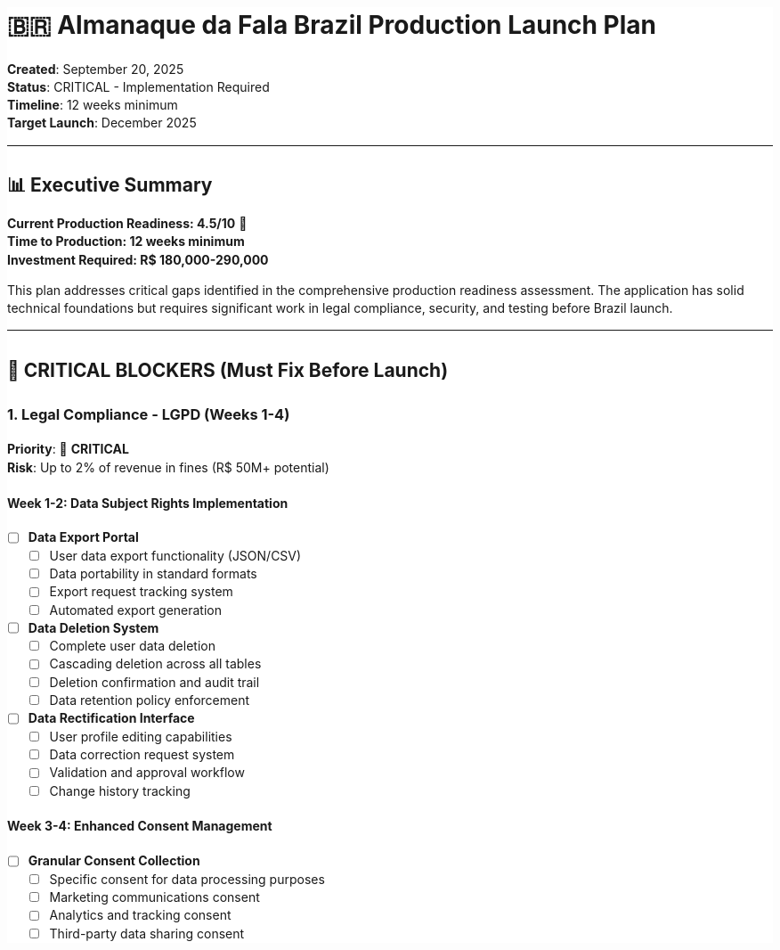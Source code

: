 # 🇧🇷 **Almanaque da Fala Brazil Production Launch Plan**

**Created**: September 20, 2025  
**Status**: CRITICAL - Implementation Required  
**Timeline**: 12 weeks minimum  
**Target Launch**: December 2025  

---

## 📊 **Executive Summary**

**Current Production Readiness: 4.5/10** 🔴  
**Time to Production: 12 weeks minimum**  
**Investment Required: R$ 180,000-290,000**  

This plan addresses critical gaps identified in the comprehensive production readiness assessment. The application has solid technical foundations but requires significant work in legal compliance, security, and testing before Brazil launch.

---

## 🚨 **CRITICAL BLOCKERS (Must Fix Before Launch)**

### **1. Legal Compliance - LGPD (Weeks 1-4)**
**Priority**: 🔴 **CRITICAL**  
**Risk**: Up to 2% of revenue in fines (R$ 50M+ potential)

#### **Week 1-2: Data Subject Rights Implementation**
- [ ] **Data Export Portal**
  - [ ] User data export functionality (JSON/CSV)
  - [ ] Data portability in standard formats
  - [ ] Export request tracking system
  - [ ] Automated export generation

- [ ] **Data Deletion System**
  - [ ] Complete user data deletion
  - [ ] Cascading deletion across all tables
  - [ ] Deletion confirmation and audit trail
  - [ ] Data retention policy enforcement

- [ ] **Data Rectification Interface**
  - [ ] User profile editing capabilities
  - [ ] Data correction request system
  - [ ] Validation and approval workflow
  - [ ] Change history tracking

#### **Week 3-4: Enhanced Consent Management**
- [ ] **Granular Consent Collection**
  - [ ] Specific consent for data processing purposes
  - [ ] Marketing communications consent
  - [ ] Analytics and tracking consent
  - [ ] Third-party data sharing consent
